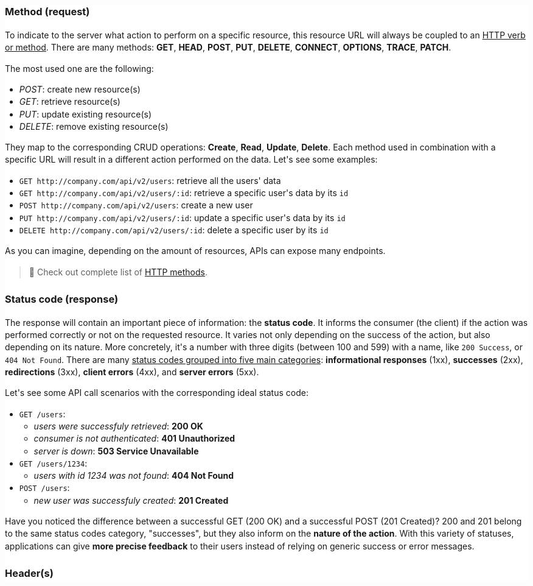 ### Method (request)

To indicate to the server what action to perform on a specific resource, this resource URL will always be coupled to an [HTTP verb or method](https://developer.mozilla.org/en-US/docs/Web/HTTP/Reference/Methods). There are many methods: **GET**, **HEAD**, **POST**, **PUT**, **DELETE**, **CONNECT**, **OPTIONS**, **TRACE**, **PATCH**.

The most used one are the following:

- _POST_: create new resource(s)
- _GET_: retrieve resource(s)
- _PUT_: update existing resource(s)
- _DELETE_: remove existing resource(s)

They map to the corresponding CRUD operations: **Create**, **Read**, **Update**, **Delete**.
Each method used in combination with a specific URL will result in a different action performed on the data. Let's see some examples:

- `GET http://company.com/api/v2/users`: retrieve all the users' data
- `GET http://company.com/api/v2/users/:id`: retrieve a specific user's data by its `id`
- `POST http://company.com/api/v2/users`: create a new user
- `PUT http://company.com/api/v2/users/:id`: update a specific user's data by its `id`
- `DELETE http://company.com/api/v2/users/:id`: delete a specific user by its `id`

As you can imagine, depending on the amount of resources, APIs can expose many endpoints.

> 📃 Check out complete list of [HTTP methods](/articles/list-http-request-methods/).

### Status code (response)

The response will contain an important piece of information: the **status code**. It informs the consumer (the client) if the action was performed correctly or not on the requested resource. It varies not only depending on the success of the action, but also depending on its nature. More concretely, it's a number with three digits (between 100 and 599) with a name, like `200 Success`, or `404 Not Found`. There are many [status codes grouped into five main categories](https://en.wikipedia.org/wiki/List_of_HTTP_status_codes): **informational responses** (1xx), **successes** (2xx), **redirections** (3xx), **client errors** (4xx), and **server errors** (5xx).

Let's see some API call scenarios with the corresponding ideal status code:

- `GET /users`:
  - _users were successfuly retrieved_: **200 OK**
  - _consumer is not authenticated_: **401 Unauthorized**
  - _server is down_: **503 Service Unavailable**
- `GET /users/1234`:
  - _users with id 1234 was not found_: **404 Not Found**
- `POST /users`:
  - _new user was successfuly created_: **201 Created**

Have you noticed the difference between a successful GET (200 OK) and a successful POST (201 Created)? 200 and 201 belong to the same status codes category, "successes", but they also inform on the **nature of the action**.
With this variety of statuses, applications can give **more precise feedback** to their users instead of relying on generic success or error messages.

### Header(s)
